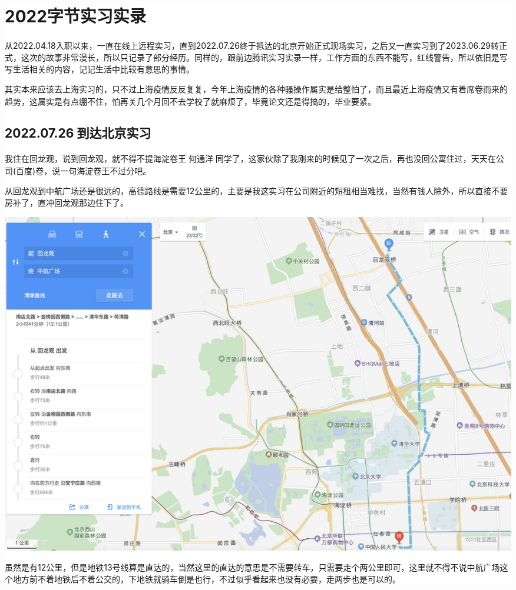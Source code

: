 # 2022字节实习实录
从2022.04.18入职以来，一直在线上远程实习，直到2022.07.26终于抵达的北京开始正式现场实习，之后又一直实习到了2023.06.29转正式，这次的故事非常漫长，所以只记录了部分经历。同样的，跟前边腾讯实习实录一样，工作方面的东西不能写，红线警告，所以依旧是写写生活相关的内容，记记生活中比较有意思的事情。

其实本来应该去上海实习的，只不过上海疫情反反复复，今年上海疫情的各种骚操作属实是给整怕了，而且最近上海疫情又有着席卷而来的趋势，这属实是有点绷不住，怕再关几个月回不去学校了就麻烦了，毕竟论文还是得搞的，毕业要紧。​

## 2022.07.26 到达北京实习​
我住在回龙观，说到回龙观，就不得不提海淀卷王​ 何通洋 同学了，这家伙除了我刚来的时候见了一次之后，再也没回公寓住过，天天在公司(百度)卷，说一句海淀卷王不过分吧。​

从回龙观到中航广场还是很远的，高德路线是需要12公里的，主要是我这实习在公司附近的短租相当难找，当然有钱人除外，所以直接不要房补了，直冲回龙观那边住下了。

![](screenshots/2023-06-30-19-59-23.jpg)

虽然是有12公里，但是地铁13号线算是直达的，当然这里的直达的意思是不需要转车，只需要走个两公里即可，这里就不得不说中航广场这个地方前不着地铁后不着公交的，下地铁就骑车倒是也行，不过似乎看起来也没有必要，走两步也是可以的。
